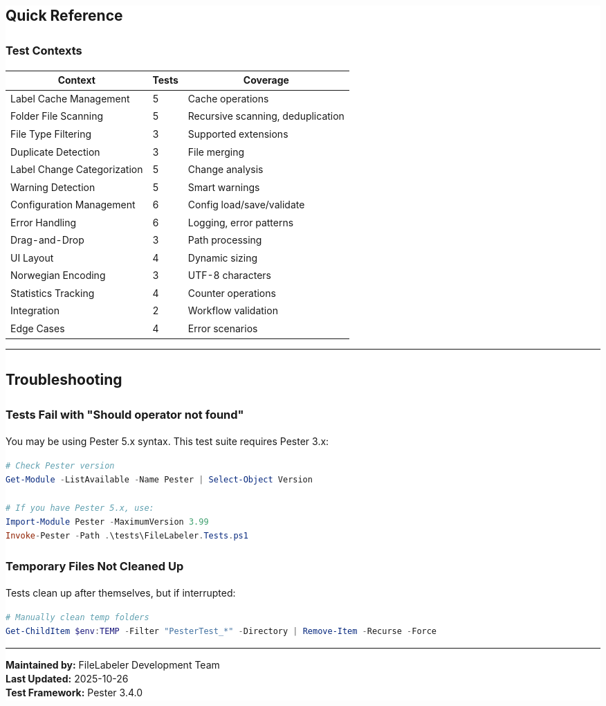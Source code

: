 
## Quick Reference

### Test Contexts
| Context | Tests | Coverage |
|---------|-------|----------|
| Label Cache Management | 5 | Cache operations |
| Folder File Scanning | 5 | Recursive scanning, deduplication |
| File Type Filtering | 3 | Supported extensions |
| Duplicate Detection | 3 | File merging |
| Label Change Categorization | 5 | Change analysis |
| Warning Detection | 5 | Smart warnings |
| Configuration Management | 6 | Config load/save/validate |
| Error Handling | 6 | Logging, error patterns |
| Drag-and-Drop | 3 | Path processing |
| UI Layout | 4 | Dynamic sizing |
| Norwegian Encoding | 3 | UTF-8 characters |
| Statistics Tracking | 4 | Counter operations |
| Integration | 2 | Workflow validation |
| Edge Cases | 4 | Error scenarios |

---

## Troubleshooting

### Tests Fail with "Should operator not found"
You may be using Pester 5.x syntax. This test suite requires Pester 3.x:
```powershell
# Check Pester version
Get-Module -ListAvailable -Name Pester | Select-Object Version

# If you have Pester 5.x, use:
Import-Module Pester -MaximumVersion 3.99
Invoke-Pester -Path .\tests\FileLabeler.Tests.ps1
```

### Temporary Files Not Cleaned Up
Tests clean up after themselves, but if interrupted:
```powershell
# Manually clean temp folders
Get-ChildItem $env:TEMP -Filter "PesterTest_*" -Directory | Remove-Item -Recurse -Force
```

---

**Maintained by:** FileLabeler Development Team  
**Last Updated:** 2025-10-26  
**Test Framework:** Pester 3.4.0

